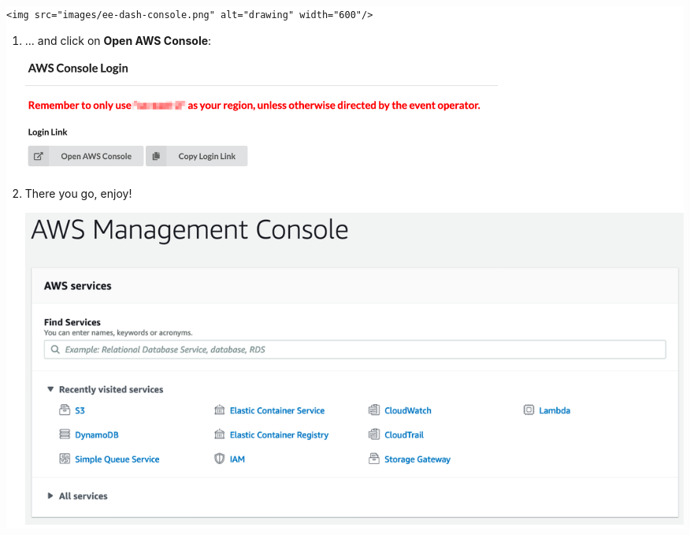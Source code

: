 	<img src="images/ee-dash-console.png" alt="drawing" width="600"/>

1. ... and click on **Open AWS Console**:

	<img src="images/ee-dash-start.png" alt="drawing" width="600"/>

1. There you go, enjoy!

	<img src="images/skitch.png" alt="drawing" width="1000"/>
